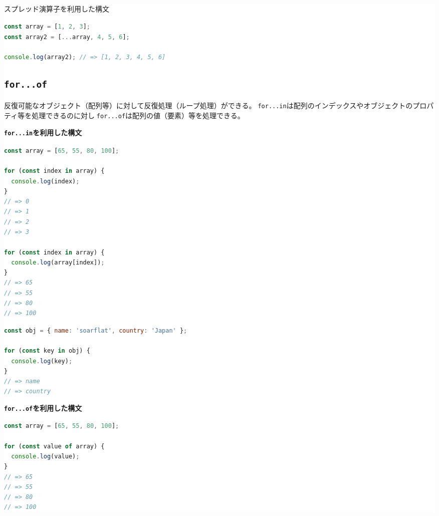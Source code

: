 スプレッド演算子を利用した構文

```js
const array = [1, 2, 3];
const array2 = [...array, 4, 5, 6];

console.log(array2); // => [1, 2, 3, 4, 5, 6]
```

## `for...of`

反復可能なオブジェクト（配列等）に対して反復処理（ループ処理）ができる。
`for...in`は配列のインデックスやオブジェクトのプロパティ等を処理できるのに対し
`for...of`は配列の値（要素）等を処理できる。

**`for...in`を利用した構文**

```js
const array = [65, 55, 80, 100];

for (const index in array) {
  console.log(index);
}
// => 0
// => 1
// => 2
// => 3

for (const index in array) {
  console.log(array[index]);
}
// => 65
// => 55
// => 80
// => 100
```

```js
const obj = { name: 'soarflat', country: 'Japan' };

for (const key in obj) {
  console.log(key);
}
// => name
// => country
```

**`for...of`を利用した構文**

```js
const array = [65, 55, 80, 100];

for (const value of array) {
  console.log(value);
}
// => 65
// => 55
// => 80
// => 100
```
